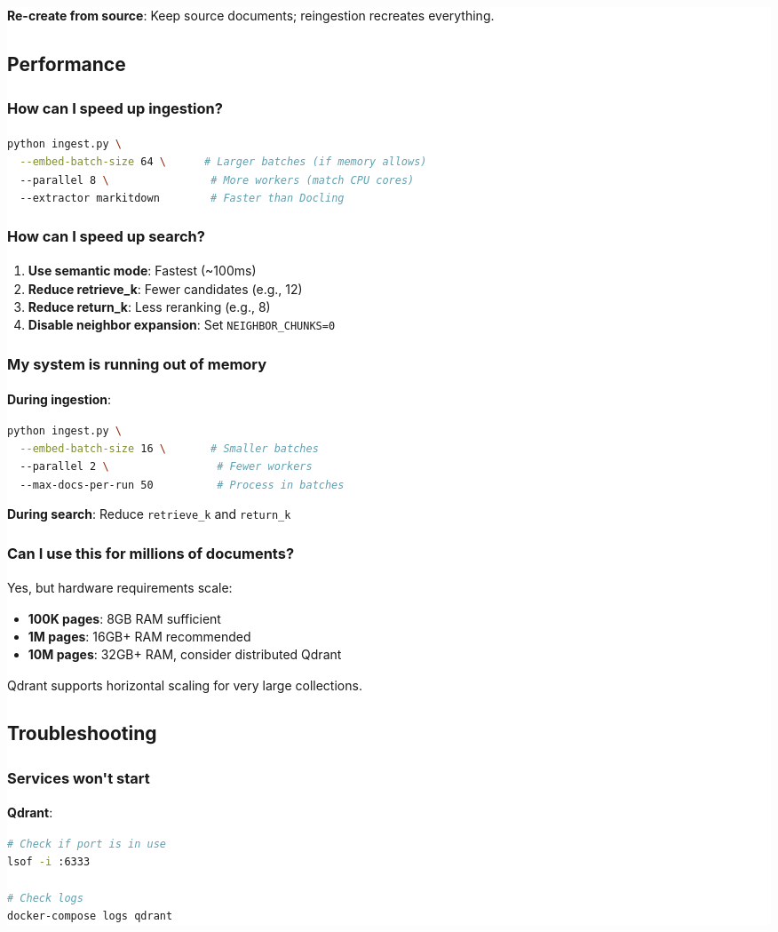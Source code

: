 **Re-create from source**: Keep source documents; reingestion recreates everything.

## Performance

### How can I speed up ingestion?

```bash
python ingest.py \
  --embed-batch-size 64 \      # Larger batches (if memory allows)
  --parallel 8 \                # More workers (match CPU cores)
  --extractor markitdown        # Faster than Docling
```

### How can I speed up search?

1. **Use semantic mode**: Fastest (~100ms)
2. **Reduce retrieve_k**: Fewer candidates (e.g., 12)
3. **Reduce return_k**: Less reranking (e.g., 8)
4. **Disable neighbor expansion**: Set `NEIGHBOR_CHUNKS=0`

### My system is running out of memory

**During ingestion**:
```bash
python ingest.py \
  --embed-batch-size 16 \       # Smaller batches
  --parallel 2 \                 # Fewer workers
  --max-docs-per-run 50          # Process in batches
```

**During search**: Reduce `retrieve_k` and `return_k`

### Can I use this for millions of documents?

Yes, but hardware requirements scale:
- **100K pages**: 8GB RAM sufficient
- **1M pages**: 16GB+ RAM recommended
- **10M pages**: 32GB+ RAM, consider distributed Qdrant

Qdrant supports horizontal scaling for very large collections.

## Troubleshooting

### Services won't start

**Qdrant**:
```bash
# Check if port is in use
lsof -i :6333

# Check logs
docker-compose logs qdrant
```
